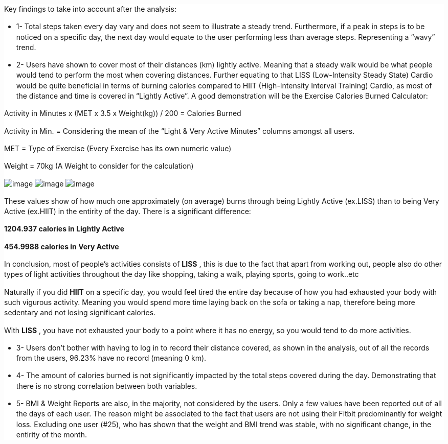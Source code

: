 Key findings to take into account after the analysis:

* 1- Total steps taken every day vary and does not seem to illustrate a steady trend. Furthermore, if a peak in steps is to be noticed on a specific day, the next day would equate to the user performing less than average steps. Representing a “wavy” trend.

* 2- Users have shown to cover most of their distances (km) lightly active. Meaning that a steady walk would be what people would tend to perform the most when covering distances. Further equating to that LISS (Low-Intensity Steady State) Cardio would be quite beneficial in terms of burning calories compared to HIIT (High-Intensity Interval Training) Cardio, as most of the distance and time is covered in “Lightly Active”.
      A good demonstration will be the Exercise Calories Burned Calculator:
      
Activity in Minutes x (MET x 3.5 x Weight(kg)) / 200 = Calories Burned

Activity in Min. = Considering the mean of the “Light & Very Active Minutes” columns amongst all users.

MET = Type of Exercise (Every Exercise has its own numeric value)

Weight = 70kg (A Weight to consider for the calculation)

<img width="589" alt="image" src="https://user-images.githubusercontent.com/92883393/177408542-bf788a7c-e4cf-4f85-919e-1b2ccc53a697.png">

<img width="590" alt="image" src="https://user-images.githubusercontent.com/92883393/177408594-bd94081d-c76c-46a5-94c0-3156f78834ca.png">

<img width="590" alt="image" src="https://user-images.githubusercontent.com/92883393/177408709-3a8a5fe2-8d6b-4c64-bc87-5b9b3871351b.png">

These values show of how much one approximately (on average) burns through being Lightly Active (ex.LISS) than to being Very Active (ex.HIIT) in the entirity of the day. There is a significant difference:

**1204.937 calories in Lightly Active**

**454.9988 calories in Very Active**

In conclusion, most of people’s activities consists of **LISS** , this is due to the fact that apart from working out, people also do other types of light activities throughout the day like shopping, taking a walk, playing sports, going to work..etc

Naturally if you did **HIIT** on a specific day, you would feel tired the entire day because of how you had exhausted your body with such vigurous activity. Meaning you would spend more time laying back on the sofa or taking a nap, therefore being more sedentary and not losing significant calories.

With **LISS** , you have not exhausted your body to a point where it has no energy, so you would tend to do more activities.

* 3- Users don’t bother with having to log in to record their distance covered, as shown in the analysis, out of all the records from the users, 96.23% have no record (meaning 0 km).

* 4- The amount of calories burned is not significantly impacted by the total steps covered during the day. Demonstrating that there is no strong correlation between both variables.

* 5- BMI & Weight Reports are also, in the majority, not considered by the users. Only a few values have been reported out of all the days of each user. The reason might be associated to the fact that users are not using their Fitbit predominantly for weight loss. Excluding one user (#25), who has shown that the weight and BMI trend was stable, with no significant change, in the entirity of the month.
